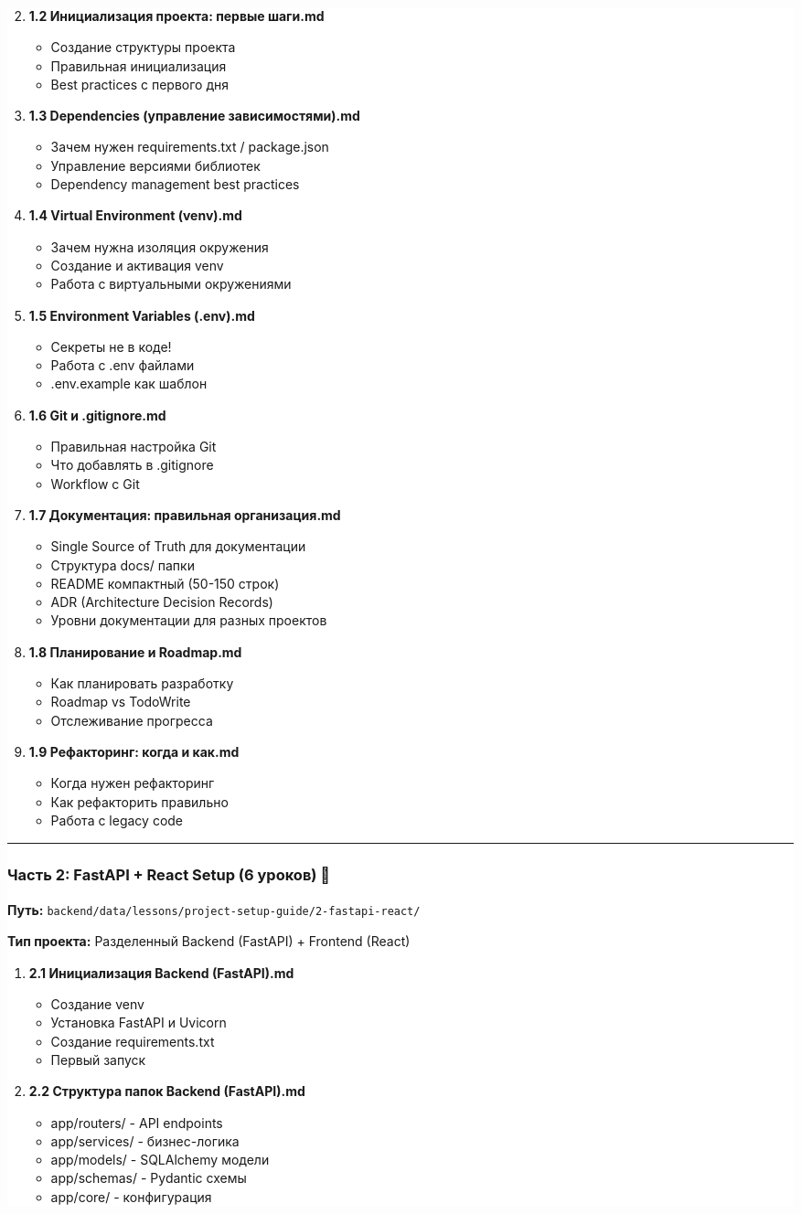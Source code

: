 2. **1.2 Инициализация проекта: первые шаги.md**
   - Создание структуры проекта
   - Правильная инициализация
   - Best practices с первого дня

3. **1.3 Dependencies (управление зависимостями).md**
   - Зачем нужен requirements.txt / package.json
   - Управление версиями библиотек
   - Dependency management best practices

4. **1.4 Virtual Environment (venv).md**
   - Зачем нужна изоляция окружения
   - Создание и активация venv
   - Работа с виртуальными окружениями

5. **1.5 Environment Variables (.env).md**
   - Секреты не в коде!
   - Работа с .env файлами
   - .env.example как шаблон

6. **1.6 Git и .gitignore.md**
   - Правильная настройка Git
   - Что добавлять в .gitignore
   - Workflow с Git

7. **1.7 Документация: правильная организация.md**
   - Single Source of Truth для документации
   - Структура docs/ папки
   - README компактный (50-150 строк)
   - ADR (Architecture Decision Records)
   - Уровни документации для разных проектов

8. **1.8 Планирование и Roadmap.md**
   - Как планировать разработку
   - Roadmap vs TodoWrite
   - Отслеживание прогресса

9. **1.9 Рефакторинг: когда и как.md**
   - Когда нужен рефакторинг
   - Как рефакторить правильно
   - Работа с legacy code

---

### Часть 2: FastAPI + React Setup (6 уроков) 🚀
**Путь:** `backend/data/lessons/project-setup-guide/2-fastapi-react/`

**Тип проекта:** Разделенный Backend (FastAPI) + Frontend (React)

1. **2.1 Инициализация Backend (FastAPI).md**
   - Создание venv
   - Установка FastAPI и Uvicorn
   - Создание requirements.txt
   - Первый запуск

2. **2.2 Структура папок Backend (FastAPI).md**
   - app/routers/ - API endpoints
   - app/services/ - бизнес-логика
   - app/models/ - SQLAlchemy модели
   - app/schemas/ - Pydantic схемы
   - app/core/ - конфигурация
